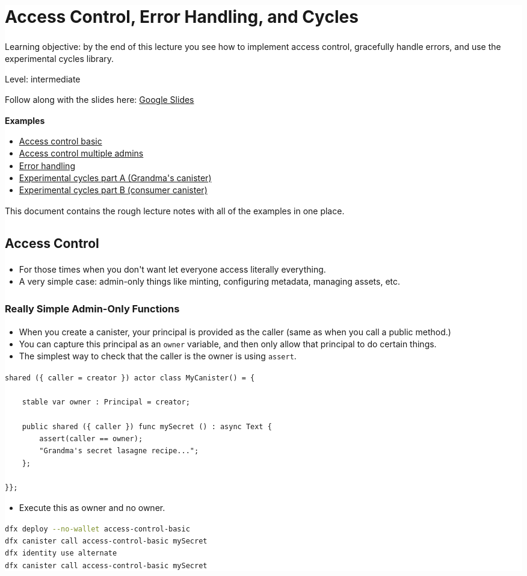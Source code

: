 # Access Control, Error Handling, and Cycles

Learning objective: by the end of this lecture you see how to implement access control, gracefully handle errors, and use the experimental cycles library.

Level: intermediate

Follow along with the slides here: [Google Slides](https://docs.google.com/presentation/d/1wrMGJQd6h31IzUH083l559-Yo2_2ANG9bIZN6wyiOco/edit?usp=sharing)

**Examples**

- [Access control basic](./motoko/access-control-basic.mo)
- [Access control multiple admins](./motoko/access-control-multi.mo)
- [Error handling](./motoko/error-handling.mo)
- [Experimental cycles part A (Grandma's canister)](./motoko/experimental-cycles-a.mo)
- [Experimental cycles part B (consumer canister)](./motoko/experimental-cycles-b.mo)

This document contains the rough lecture notes with all of the examples in one place.

## Access Control

- For those times when you don't want let everyone access literally everything.
- A very simple case: admin-only things like minting, configuring metadata, managing assets, etc.

### Really Simple Admin-Only Functions

- When you create a canister, your principal is provided as the caller (same as when you call a public method.)
- You can capture this principal as an `owner` variable, and then only allow that principal to do certain things.
- The simplest way to check that the caller is the owner is using `assert`.

```motoko
shared ({ caller = creator }) actor class MyCanister() = {

    stable var owner : Principal = creator;

    public shared ({ caller }) func mySecret () : async Text {
        assert(caller == owner);
        "Grandma's secret lasagne recipe...";
    };

}};
```

- Execute this as owner and no owner.

```zsh
dfx deploy --no-wallet access-control-basic
dfx canister call access-control-basic mySecret
dfx identity use alternate
dfx canister call access-control-basic mySecret
```
